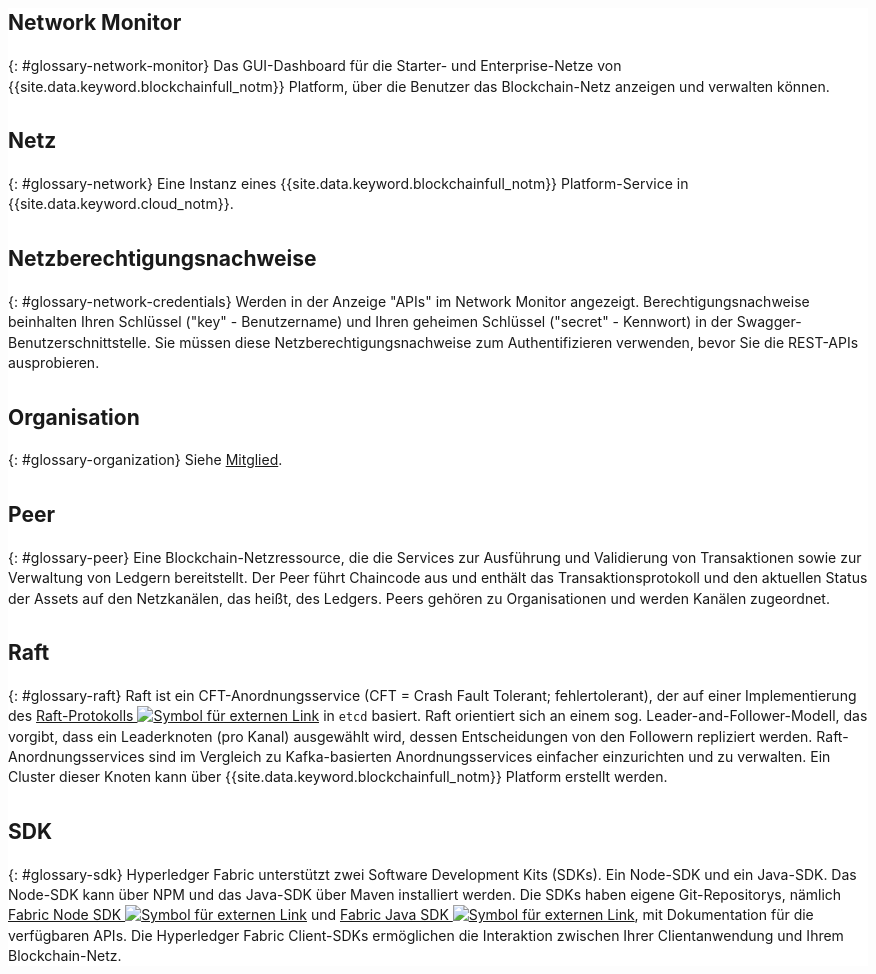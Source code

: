 ## Network Monitor
{: #glossary-network-monitor}
Das GUI-Dashboard für die Starter- und Enterprise-Netze von {{site.data.keyword.blockchainfull_notm}} Platform, über die Benutzer das Blockchain-Netz anzeigen und verwalten können.

## Netz
{: #glossary-network}
Eine Instanz eines {{site.data.keyword.blockchainfull_notm}} Platform-Service in {{site.data.keyword.cloud_notm}}.

## Netzberechtigungsnachweise
{: #glossary-network-credentials}
Werden in der Anzeige "APIs" im Network Monitor angezeigt. Berechtigungsnachweise beinhalten Ihren Schlüssel ("key" - Benutzername) und Ihren geheimen Schlüssel ("secret" - Kennwort) in der Swagger-Benutzerschnittstelle. Sie müssen diese Netzberechtigungsnachweise zum Authentifizieren verwenden, bevor Sie die REST-APIs ausprobieren.

## Organisation
{: #glossary-organization}
Siehe [Mitglied](/docs/services/blockchain/glossary.html#glossary-member).

## Peer
{: #glossary-peer}
Eine Blockchain-Netzressource, die die Services zur Ausführung und Validierung von Transaktionen sowie zur Verwaltung von Ledgern bereitstellt. Der Peer führt Chaincode aus und enthält das Transaktionsprotokoll und den aktuellen Status der Assets auf den Netzkanälen, das heißt, des Ledgers. Peers gehören zu Organisationen und werden Kanälen zugeordnet.

## Raft
{: #glossary-raft}
Raft ist ein CFT-Anordnungsservice (CFT = Crash Fault Tolerant; fehlertolerant), der auf einer Implementierung des [Raft-Protokolls ![Symbol für externen Link](images/external_link.svg "Symbol für externen Link")](https://raft.github.io/raft.pdf) in `etcd` basiert. Raft orientiert sich an einem sog. Leader-and-Follower-Modell, das vorgibt, dass ein Leaderknoten (pro Kanal) ausgewählt wird, dessen Entscheidungen von den Followern repliziert werden. Raft-Anordnungsservices sind im Vergleich zu Kafka-basierten Anordnungsservices einfacher einzurichten und zu verwalten. Ein Cluster dieser Knoten kann über {{site.data.keyword.blockchainfull_notm}} Platform erstellt werden.

## SDK
{: #glossary-sdk}
Hyperledger Fabric unterstützt zwei Software Development Kits (SDKs). Ein Node-SDK und ein Java-SDK.  Das Node-SDK kann über NPM und das Java-SDK über Maven installiert werden.  Die SDKs haben eigene Git-Repositorys, nämlich [Fabric Node SDK ![Symbol für externen Link](images/external_link.svg "Symbol für externen Link")](https://github.com/hyperledger/fabric-sdk-node) und [Fabric Java SDK ![Symbol für externen Link](images/external_link.svg "Symbol für externen Link")](https://github.com/hyperledger/fabric-sdk-java), mit Dokumentation für die verfügbaren APIs. Die Hyperledger Fabric Client-SDKs ermöglichen die Interaktion zwischen Ihrer Clientanwendung und Ihrem Blockchain-Netz.
